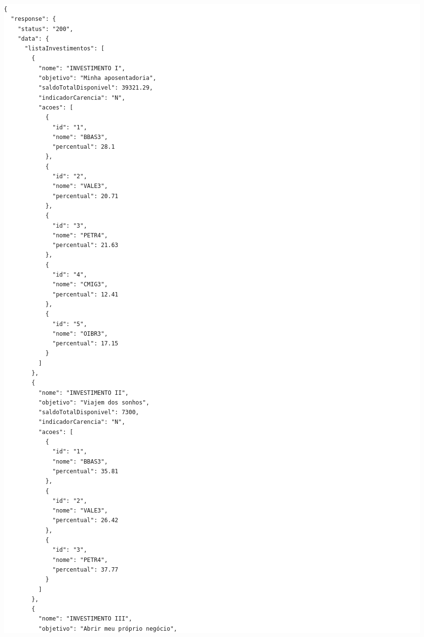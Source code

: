     {
      "response": {
        "status": "200",
        "data": {
          "listaInvestimentos": [
            {
              "nome": "INVESTIMENTO I",
              "objetivo": "Minha aposentadoria",
              "saldoTotalDisponivel": 39321.29,
              "indicadorCarencia": "N",
              "acoes": [
                {
                  "id": "1",
                  "nome": "BBAS3",
                  "percentual": 28.1
                },
                {
                  "id": "2",
                  "nome": "VALE3",
                  "percentual": 20.71
                },
                {
                  "id": "3",
                  "nome": "PETR4",
                  "percentual": 21.63
                },
                {
                  "id": "4",
                  "nome": "CMIG3",
                  "percentual": 12.41
                },
                {
                  "id": "5",
                  "nome": "OIBR3",
                  "percentual": 17.15
                }
              ]
            },
            {
              "nome": "INVESTIMENTO II",
              "objetivo": "Viajem dos sonhos",
              "saldoTotalDisponivel": 7300,
              "indicadorCarencia": "N",
              "acoes": [
                {
                  "id": "1",
                  "nome": "BBAS3",
                  "percentual": 35.81
                },
                {
                  "id": "2",
                  "nome": "VALE3",
                  "percentual": 26.42
                },
                {
                  "id": "3",
                  "nome": "PETR4",
                  "percentual": 37.77
                }
              ]
            },
            {
              "nome": "INVESTIMENTO III",
              "objetivo": "Abrir meu próprio negócio",